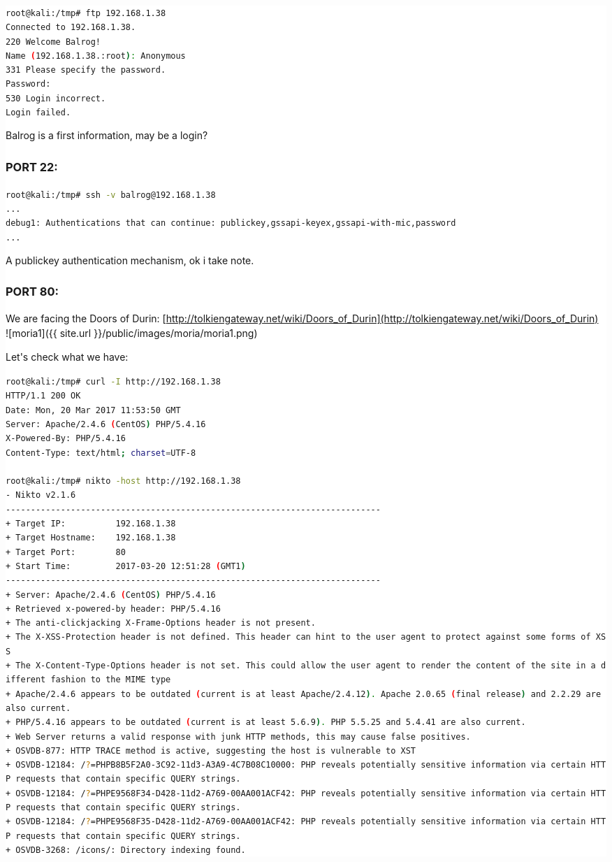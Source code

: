 ```bash
root@kali:/tmp# ftp 192.168.1.38
Connected to 192.168.1.38.
220 Welcome Balrog!
Name (192.168.1.38.:root): Anonymous
331 Please specify the password.
Password:
530 Login incorrect.
Login failed.
```  
Balrog is a first information, may be a login?  
    
### PORT 22:
```bash
root@kali:/tmp# ssh -v balrog@192.168.1.38 
...
debug1: Authentications that can continue: publickey,gssapi-keyex,gssapi-with-mic,password
...
```  
  
A publickey authentication mechanism, ok i take note.  
  
### PORT 80:  
We are facing the Doors of Durin: [http://tolkiengateway.net/wiki/Doors_of_Durin](http://tolkiengateway.net/wiki/Doors_of_Durin)  
![moria1]({{ site.url }}/public/images/moria/moria1.png)  
  
Let's check what we have:  
```bash
root@kali:/tmp# curl -I http://192.168.1.38
HTTP/1.1 200 OK
Date: Mon, 20 Mar 2017 11:53:50 GMT
Server: Apache/2.4.6 (CentOS) PHP/5.4.16
X-Powered-By: PHP/5.4.16
Content-Type: text/html; charset=UTF-8

root@kali:/tmp# nikto -host http://192.168.1.38
- Nikto v2.1.6
---------------------------------------------------------------------------
+ Target IP:          192.168.1.38
+ Target Hostname:    192.168.1.38
+ Target Port:        80
+ Start Time:         2017-03-20 12:51:28 (GMT1)
---------------------------------------------------------------------------
+ Server: Apache/2.4.6 (CentOS) PHP/5.4.16
+ Retrieved x-powered-by header: PHP/5.4.16
+ The anti-clickjacking X-Frame-Options header is not present.
+ The X-XSS-Protection header is not defined. This header can hint to the user agent to protect against some forms of XSS
+ The X-Content-Type-Options header is not set. This could allow the user agent to render the content of the site in a different fashion to the MIME type
+ Apache/2.4.6 appears to be outdated (current is at least Apache/2.4.12). Apache 2.0.65 (final release) and 2.2.29 are also current.
+ PHP/5.4.16 appears to be outdated (current is at least 5.6.9). PHP 5.5.25 and 5.4.41 are also current.
+ Web Server returns a valid response with junk HTTP methods, this may cause false positives.
+ OSVDB-877: HTTP TRACE method is active, suggesting the host is vulnerable to XST
+ OSVDB-12184: /?=PHPB8B5F2A0-3C92-11d3-A3A9-4C7B08C10000: PHP reveals potentially sensitive information via certain HTTP requests that contain specific QUERY strings.
+ OSVDB-12184: /?=PHPE9568F34-D428-11d2-A769-00AA001ACF42: PHP reveals potentially sensitive information via certain HTTP requests that contain specific QUERY strings.
+ OSVDB-12184: /?=PHPE9568F35-D428-11d2-A769-00AA001ACF42: PHP reveals potentially sensitive information via certain HTTP requests that contain specific QUERY strings.
+ OSVDB-3268: /icons/: Directory indexing found.
```